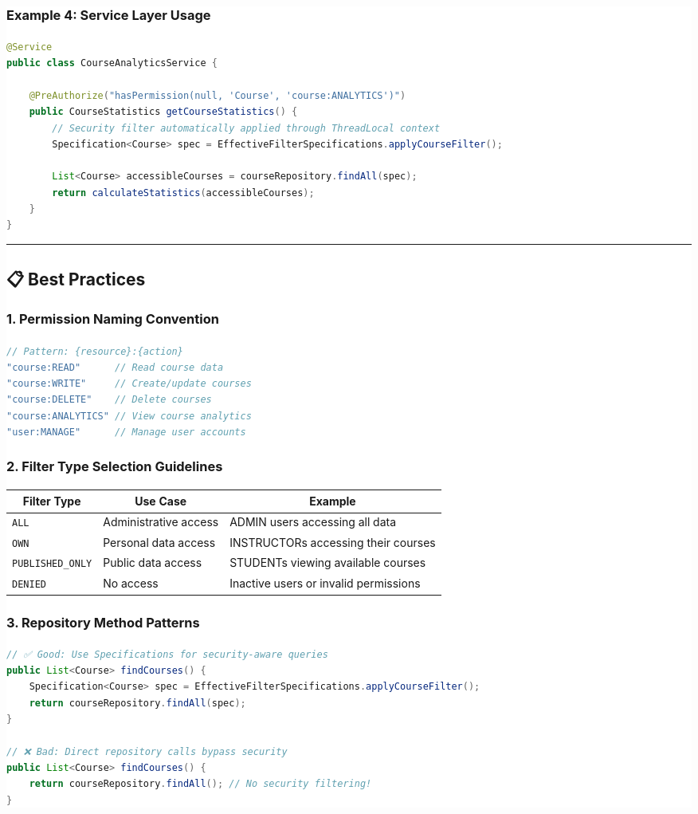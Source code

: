 
### Example 4: Service Layer Usage

```java
@Service
public class CourseAnalyticsService {

    @PreAuthorize("hasPermission(null, 'Course', 'course:ANALYTICS')")
    public CourseStatistics getCourseStatistics() {
        // Security filter automatically applied through ThreadLocal context
        Specification<Course> spec = EffectiveFilterSpecifications.applyCourseFilter();

        List<Course> accessibleCourses = courseRepository.findAll(spec);
        return calculateStatistics(accessibleCourses);
    }
}
```

---

## 📋 Best Practices

### 1. Permission Naming Convention

```java
// Pattern: {resource}:{action}
"course:READ"      // Read course data
"course:WRITE"     // Create/update courses
"course:DELETE"    // Delete courses
"course:ANALYTICS" // View course analytics
"user:MANAGE"      // Manage user accounts
```

### 2. Filter Type Selection Guidelines

| Filter Type      | Use Case              | Example                               |
| ---------------- | --------------------- | ------------------------------------- |
| `ALL`            | Administrative access | ADMIN users accessing all data        |
| `OWN`            | Personal data access  | INSTRUCTORs accessing their courses   |
| `PUBLISHED_ONLY` | Public data access    | STUDENTs viewing available courses    |
| `DENIED`         | No access             | Inactive users or invalid permissions |

### 3. Repository Method Patterns

```java
// ✅ Good: Use Specifications for security-aware queries
public List<Course> findCourses() {
    Specification<Course> spec = EffectiveFilterSpecifications.applyCourseFilter();
    return courseRepository.findAll(spec);
}

// ❌ Bad: Direct repository calls bypass security
public List<Course> findCourses() {
    return courseRepository.findAll(); // No security filtering!
}
```
